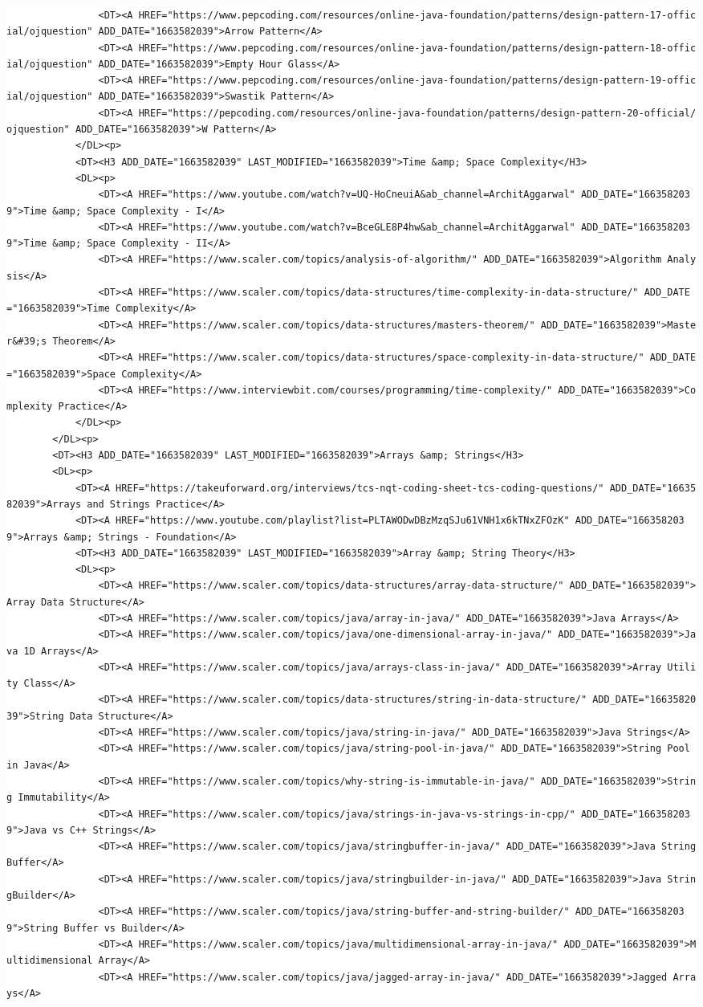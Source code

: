                     <DT><A HREF="https://www.pepcoding.com/resources/online-java-foundation/patterns/design-pattern-17-official/ojquestion" ADD_DATE="1663582039">Arrow Pattern</A>
                    <DT><A HREF="https://www.pepcoding.com/resources/online-java-foundation/patterns/design-pattern-18-official/ojquestion" ADD_DATE="1663582039">Empty Hour Glass</A>
                    <DT><A HREF="https://www.pepcoding.com/resources/online-java-foundation/patterns/design-pattern-19-official/ojquestion" ADD_DATE="1663582039">Swastik Pattern</A>
                    <DT><A HREF="https://pepcoding.com/resources/online-java-foundation/patterns/design-pattern-20-official/ojquestion" ADD_DATE="1663582039">W Pattern</A>
                </DL><p>
                <DT><H3 ADD_DATE="1663582039" LAST_MODIFIED="1663582039">Time &amp; Space Complexity</H3>
                <DL><p>
                    <DT><A HREF="https://www.youtube.com/watch?v=UQ-HoCneuiA&ab_channel=ArchitAggarwal" ADD_DATE="1663582039">Time &amp; Space Complexity - I</A>
                    <DT><A HREF="https://www.youtube.com/watch?v=BceGLE8P4hw&ab_channel=ArchitAggarwal" ADD_DATE="1663582039">Time &amp; Space Complexity - II</A>
                    <DT><A HREF="https://www.scaler.com/topics/analysis-of-algorithm/" ADD_DATE="1663582039">Algorithm Analysis</A>
                    <DT><A HREF="https://www.scaler.com/topics/data-structures/time-complexity-in-data-structure/" ADD_DATE="1663582039">Time Complexity</A>
                    <DT><A HREF="https://www.scaler.com/topics/data-structures/masters-theorem/" ADD_DATE="1663582039">Master&#39;s Theorem</A>
                    <DT><A HREF="https://www.scaler.com/topics/data-structures/space-complexity-in-data-structure/" ADD_DATE="1663582039">Space Complexity</A>
                    <DT><A HREF="https://www.interviewbit.com/courses/programming/time-complexity/" ADD_DATE="1663582039">Complexity Practice</A>
                </DL><p>
            </DL><p>
            <DT><H3 ADD_DATE="1663582039" LAST_MODIFIED="1663582039">Arrays &amp; Strings</H3>
            <DL><p>
                <DT><A HREF="https://takeuforward.org/interviews/tcs-nqt-coding-sheet-tcs-coding-questions/" ADD_DATE="1663582039">Arrays and Strings Practice</A>
                <DT><A HREF="https://www.youtube.com/playlist?list=PLTAWODwDBzMzqSJu61VNH1x6kTNxZFOzK" ADD_DATE="1663582039">Arrays &amp; Strings - Foundation</A>
                <DT><H3 ADD_DATE="1663582039" LAST_MODIFIED="1663582039">Array &amp; String Theory</H3>
                <DL><p>
                    <DT><A HREF="https://www.scaler.com/topics/data-structures/array-data-structure/" ADD_DATE="1663582039">Array Data Structure</A>
                    <DT><A HREF="https://www.scaler.com/topics/java/array-in-java/" ADD_DATE="1663582039">Java Arrays</A>
                    <DT><A HREF="https://www.scaler.com/topics/java/one-dimensional-array-in-java/" ADD_DATE="1663582039">Java 1D Arrays</A>
                    <DT><A HREF="https://www.scaler.com/topics/java/arrays-class-in-java/" ADD_DATE="1663582039">Array Utility Class</A>
                    <DT><A HREF="https://www.scaler.com/topics/data-structures/string-in-data-structure/" ADD_DATE="1663582039">String Data Structure</A>
                    <DT><A HREF="https://www.scaler.com/topics/java/string-in-java/" ADD_DATE="1663582039">Java Strings</A>
                    <DT><A HREF="https://www.scaler.com/topics/java/string-pool-in-java/" ADD_DATE="1663582039">String Pool in Java</A>
                    <DT><A HREF="https://www.scaler.com/topics/why-string-is-immutable-in-java/" ADD_DATE="1663582039">String Immutability</A>
                    <DT><A HREF="https://www.scaler.com/topics/java/strings-in-java-vs-strings-in-cpp/" ADD_DATE="1663582039">Java vs C++ Strings</A>
                    <DT><A HREF="https://www.scaler.com/topics/java/stringbuffer-in-java/" ADD_DATE="1663582039">Java StringBuffer</A>
                    <DT><A HREF="https://www.scaler.com/topics/java/stringbuilder-in-java/" ADD_DATE="1663582039">Java StringBuilder</A>
                    <DT><A HREF="https://www.scaler.com/topics/java/string-buffer-and-string-builder/" ADD_DATE="1663582039">String Buffer vs Builder</A>
                    <DT><A HREF="https://www.scaler.com/topics/java/multidimensional-array-in-java/" ADD_DATE="1663582039">Multidimensional Array</A>
                    <DT><A HREF="https://www.scaler.com/topics/java/jagged-array-in-java/" ADD_DATE="1663582039">Jagged Arrays</A>